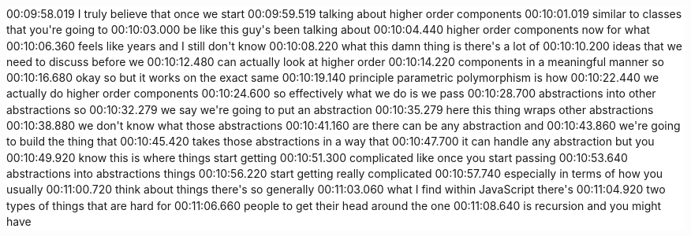 00:09:58.019
I truly believe that once we start
00:09:59.519
talking about higher order components
00:10:01.019
similar to classes that you're going to
00:10:03.000
be like this guy's been talking about
00:10:04.440
higher order components now for what
00:10:06.360
feels like years and I still don't know
00:10:08.220
what this damn thing is there's a lot of
00:10:10.200
ideas that we need to discuss before we
00:10:12.480
can actually look at higher order
00:10:14.220
components in a meaningful manner so
00:10:16.680
okay so but it works on the exact same
00:10:19.140
principle parametric polymorphism is how
00:10:22.440
we actually do higher order components
00:10:24.600
so effectively what we do is we pass
00:10:28.700
abstractions into other abstractions so
00:10:32.279
we say we're going to put an abstraction
00:10:35.279
here this thing wraps other abstractions
00:10:38.880
we don't know what those abstractions
00:10:41.160
are there can be any abstraction and
00:10:43.860
we're going to build the thing that
00:10:45.420
takes those abstractions in a way that
00:10:47.700
it can handle any abstraction but you
00:10:49.920
know this is where things start getting
00:10:51.300
complicated like once you start passing
00:10:53.640
abstractions into abstractions things
00:10:56.220
start getting really complicated
00:10:57.740
especially in terms of how you usually
00:11:00.720
think about things there's so generally
00:11:03.060
what I find within JavaScript there's
00:11:04.920
two types of things that are hard for
00:11:06.660
people to get their head around the one
00:11:08.640
is recursion and you might have